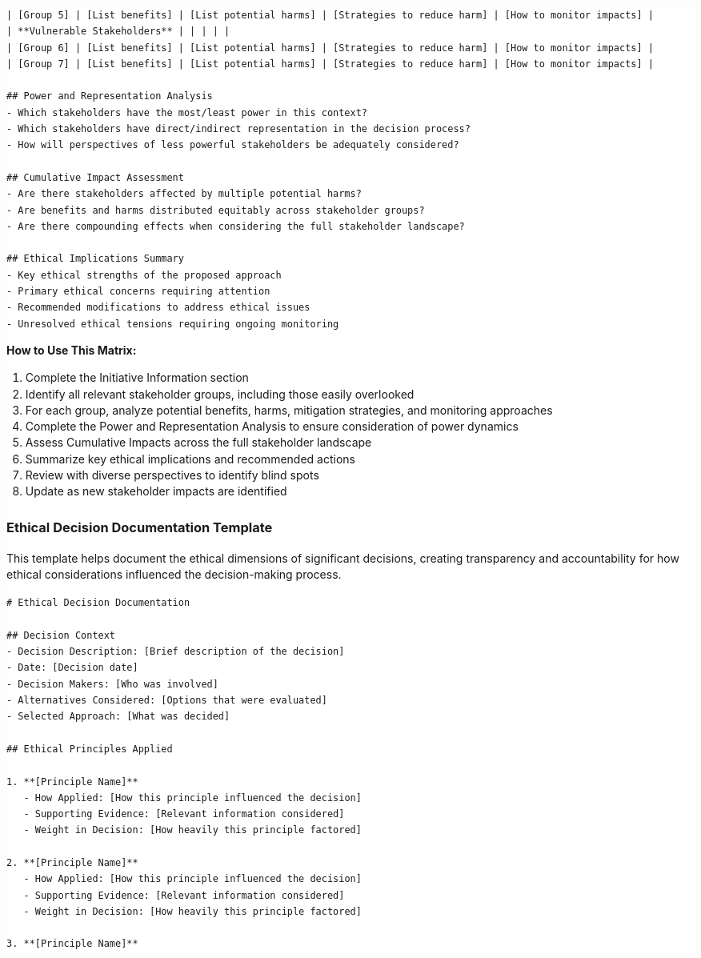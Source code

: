 ```
| [Group 5] | [List benefits] | [List potential harms] | [Strategies to reduce harm] | [How to monitor impacts] |
| **Vulnerable Stakeholders** | | | | |
| [Group 6] | [List benefits] | [List potential harms] | [Strategies to reduce harm] | [How to monitor impacts] |
| [Group 7] | [List benefits] | [List potential harms] | [Strategies to reduce harm] | [How to monitor impacts] |

## Power and Representation Analysis
- Which stakeholders have the most/least power in this context?
- Which stakeholders have direct/indirect representation in the decision process?
- How will perspectives of less powerful stakeholders be adequately considered?

## Cumulative Impact Assessment
- Are there stakeholders affected by multiple potential harms?
- Are benefits and harms distributed equitably across stakeholder groups?
- Are there compounding effects when considering the full stakeholder landscape?

## Ethical Implications Summary
- Key ethical strengths of the proposed approach
- Primary ethical concerns requiring attention
- Recommended modifications to address ethical issues
- Unresolved ethical tensions requiring ongoing monitoring
```

**How to Use This Matrix:**
1. Complete the Initiative Information section
2. Identify all relevant stakeholder groups, including those easily overlooked
3. For each group, analyze potential benefits, harms, mitigation strategies, and monitoring approaches
4. Complete the Power and Representation Analysis to ensure consideration of power dynamics
5. Assess Cumulative Impacts across the full stakeholder landscape
6. Summarize key ethical implications and recommended actions
7. Review with diverse perspectives to identify blind spots
8. Update as new stakeholder impacts are identified

### Ethical Decision Documentation Template

This template helps document the ethical dimensions of significant decisions, creating transparency and accountability for how ethical considerations influenced the decision-making process.

```
# Ethical Decision Documentation

## Decision Context
- Decision Description: [Brief description of the decision]
- Date: [Decision date]
- Decision Makers: [Who was involved]
- Alternatives Considered: [Options that were evaluated]
- Selected Approach: [What was decided]

## Ethical Principles Applied

1. **[Principle Name]**
   - How Applied: [How this principle influenced the decision]
   - Supporting Evidence: [Relevant information considered]
   - Weight in Decision: [How heavily this principle factored]

2. **[Principle Name]**
   - How Applied: [How this principle influenced the decision]
   - Supporting Evidence: [Relevant information considered]
   - Weight in Decision: [How heavily this principle factored]

3. **[Principle Name]**
```